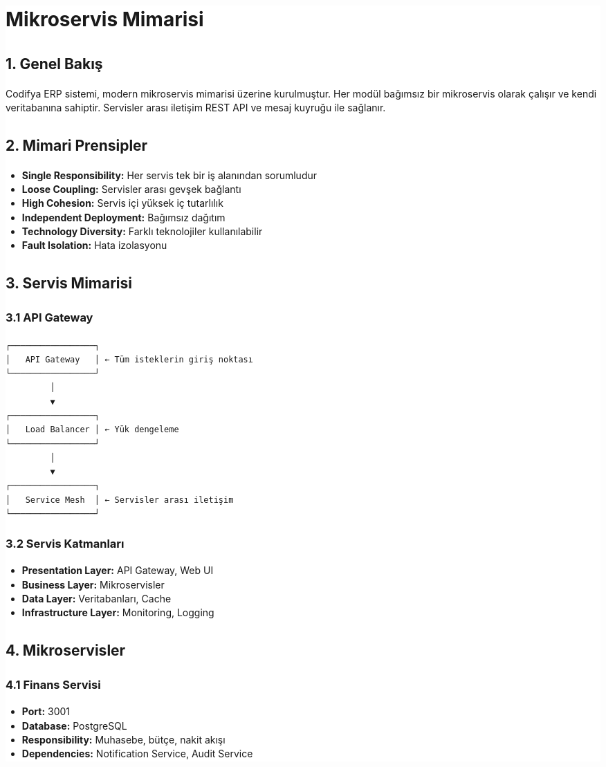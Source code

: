 # Mikroservis Mimarisi

## 1. Genel Bakış
Codifya ERP sistemi, modern mikroservis mimarisi üzerine kurulmuştur. Her modül bağımsız bir mikroservis olarak çalışır ve kendi veritabanına sahiptir. Servisler arası iletişim REST API ve mesaj kuyruğu ile sağlanır.

## 2. Mimari Prensipler
- **Single Responsibility:** Her servis tek bir iş alanından sorumludur
- **Loose Coupling:** Servisler arası gevşek bağlantı
- **High Cohesion:** Servis içi yüksek iç tutarlılık
- **Independent Deployment:** Bağımsız dağıtım
- **Technology Diversity:** Farklı teknolojiler kullanılabilir
- **Fault Isolation:** Hata izolasyonu

## 3. Servis Mimarisi

### 3.1 API Gateway
```
┌─────────────────┐
│   API Gateway   │ ← Tüm isteklerin giriş noktası
└─────────────────┘
         │
         ▼
┌─────────────────┐
│   Load Balancer │ ← Yük dengeleme
└─────────────────┘
         │
         ▼
┌─────────────────┐
│   Service Mesh  │ ← Servisler arası iletişim
└─────────────────┘
```

### 3.2 Servis Katmanları
- **Presentation Layer:** API Gateway, Web UI
- **Business Layer:** Mikroservisler
- **Data Layer:** Veritabanları, Cache
- **Infrastructure Layer:** Monitoring, Logging

## 4. Mikroservisler

### 4.1 Finans Servisi
- **Port:** 3001
- **Database:** PostgreSQL
- **Responsibility:** Muhasebe, bütçe, nakit akışı
- **Dependencies:** Notification Service, Audit Service
